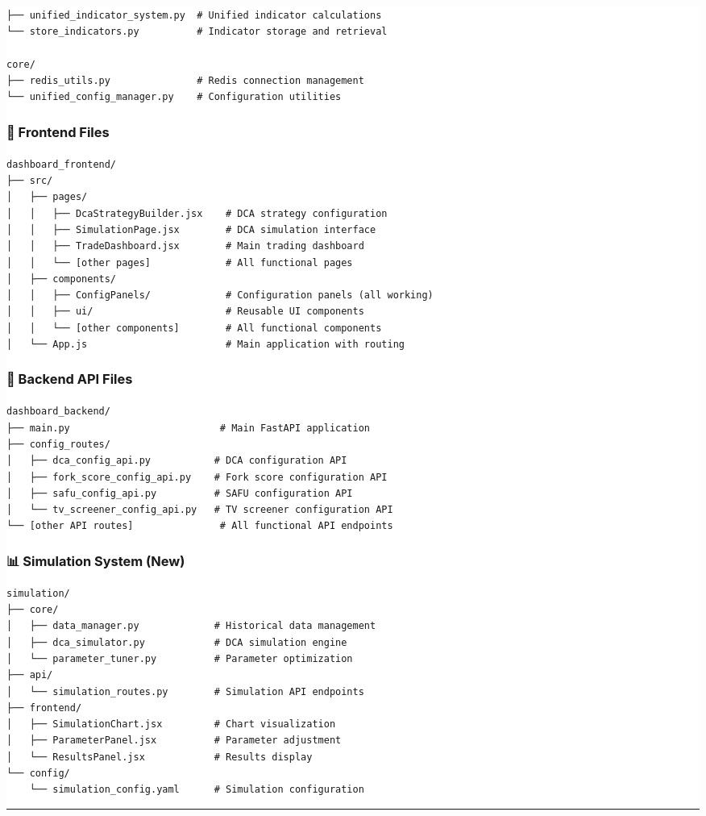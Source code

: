```
├── unified_indicator_system.py  # Unified indicator calculations
└── store_indicators.py          # Indicator storage and retrieval

core/
├── redis_utils.py               # Redis connection management
└── unified_config_manager.py    # Configuration utilities
```

### **🎨 Frontend Files**
```
dashboard_frontend/
├── src/
│   ├── pages/
│   │   ├── DcaStrategyBuilder.jsx    # DCA strategy configuration
│   │   ├── SimulationPage.jsx        # DCA simulation interface
│   │   ├── TradeDashboard.jsx        # Main trading dashboard
│   │   └── [other pages]             # All functional pages
│   ├── components/
│   │   ├── ConfigPanels/             # Configuration panels (all working)
│   │   ├── ui/                       # Reusable UI components
│   │   └── [other components]        # All functional components
│   └── App.js                        # Main application with routing
```

### **🔌 Backend API Files**
```
dashboard_backend/
├── main.py                          # Main FastAPI application
├── config_routes/
│   ├── dca_config_api.py           # DCA configuration API
│   ├── fork_score_config_api.py    # Fork score configuration API
│   ├── safu_config_api.py          # SAFU configuration API
│   └── tv_screener_config_api.py   # TV screener configuration API
└── [other API routes]               # All functional API endpoints
```

### **📊 Simulation System (New)**
```
simulation/
├── core/
│   ├── data_manager.py             # Historical data management
│   ├── dca_simulator.py            # DCA simulation engine
│   └── parameter_tuner.py          # Parameter optimization
├── api/
│   └── simulation_routes.py        # Simulation API endpoints
├── frontend/
│   ├── SimulationChart.jsx         # Chart visualization
│   ├── ParameterPanel.jsx          # Parameter adjustment
│   └── ResultsPanel.jsx            # Results display
└── config/
    └── simulation_config.yaml      # Simulation configuration
```

---